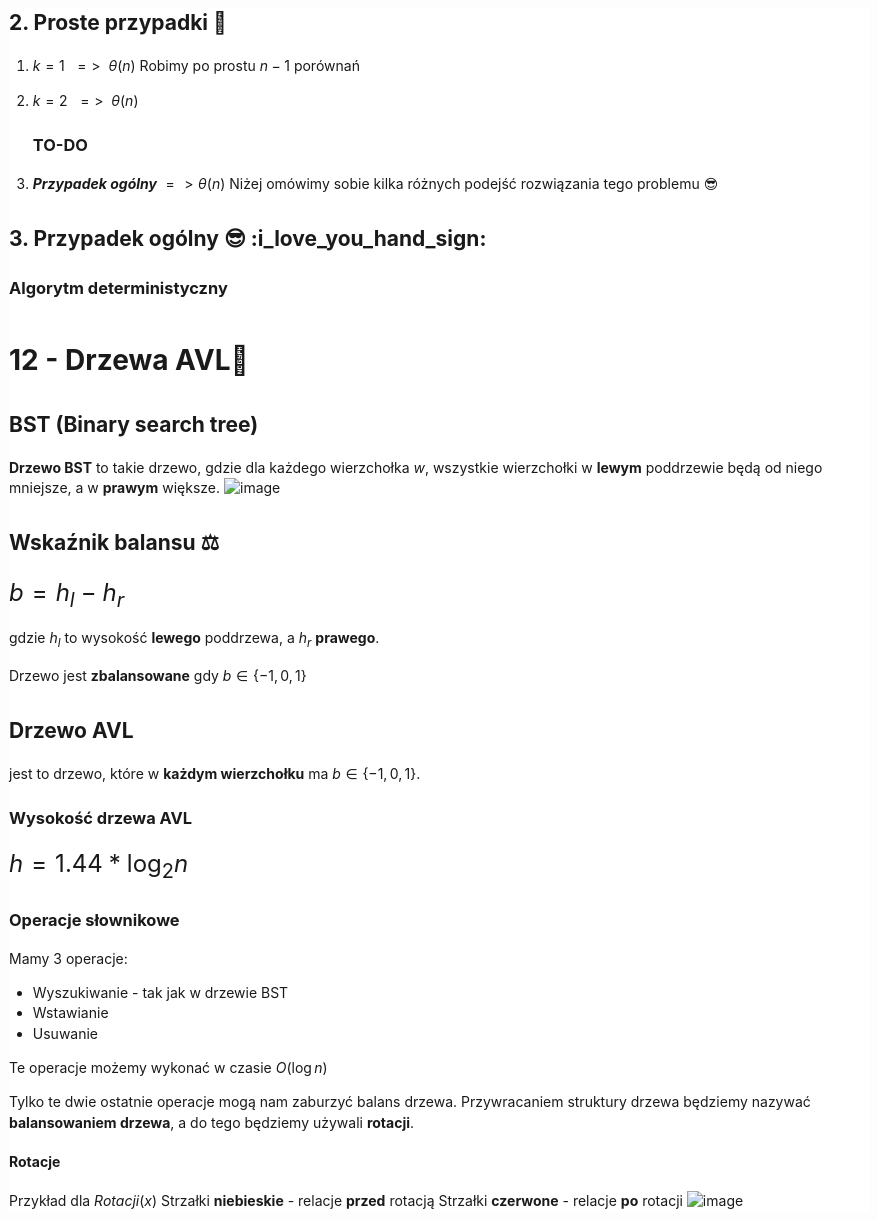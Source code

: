 
## 2. Proste przypadki :straight_ruler: 

1. $k = 1 \ \ => \ \ \theta(n)$
    Robimy po prostu $n-1$ porównań 
2. $k = 2 \ \ => \ \ \theta(n)$
    ### TO-DO
    
3. ***Przypadek ogólny*** $=> \theta(n)$
    Niżej omówimy sobie kilka różnych podejść rozwiązania tego problemu :sunglasses: 

## 3. Przypadek ogólny :sunglasses: :i_love_you_hand_sign: 

### Algorytm deterministyczny 

# 12 - Drzewa AVL:deciduous_tree: 
## BST (Binary search tree)
**Drzewo BST** to takie drzewo, gdzie dla każdego wierzchołka $w$, wszystkie wierzchołki w **lewym** poddrzewie będą od niego mniejsze, a w **prawym** większe.
![image](https://hackmd.io/_uploads/H13XkKZ-0.png)

## Wskaźnik balansu ⚖️
<span style="font-size: 24px;">${b = h_l - h_r}$</span>

gdzie $h_l$ to wysokość **lewego** poddrzewa, a $h_r$ **prawego**.

Drzewo jest **zbalansowane** gdy $b \in \{-1,0,1\}$

## Drzewo AVL 
jest to drzewo, które w **każdym wierzchołku** ma $b \in \{-1,0,1\}$.

### Wysokość drzewa AVL
<span style="font-size: 24px;">$h = 1.44 * \log_2 n$</span>

### Operacje słownikowe
Mamy 3 operacje:
- Wyszukiwanie - tak jak w drzewie BST
- Wstawianie 
- Usuwanie 

Te operacje możemy wykonać w czasie $O(\log n)$

Tylko te dwie ostatnie operacje mogą nam zaburzyć balans drzewa. Przywracaniem struktury drzewa będziemy nazywać **balansowaniem drzewa**, a do tego będziemy używali **rotacji**.
#### Rotacje 
Przykład dla $Rotacji(x)$
Strzałki **niebieskie** - relacje **przed** rotacją
Strzałki **czerwone**   - relacje **po** rotacji
![image](https://hackmd.io/_uploads/rJtJh7_bC.png)
